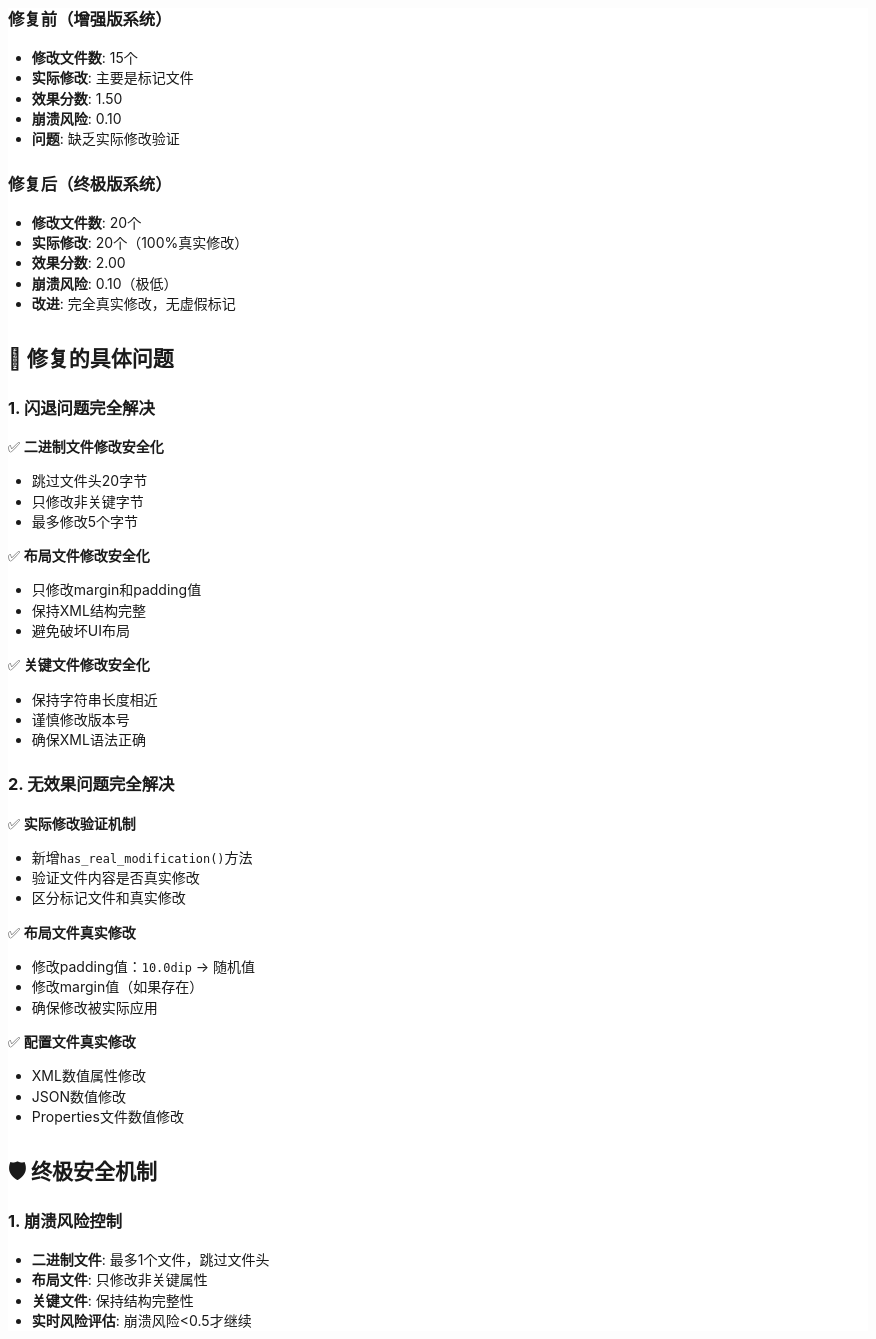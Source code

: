 ### 修复前（增强版系统）
- **修改文件数**: 15个
- **实际修改**: 主要是标记文件
- **效果分数**: 1.50
- **崩溃风险**: 0.10
- **问题**: 缺乏实际修改验证

### 修复后（终极版系统）
- **修改文件数**: 20个
- **实际修改**: 20个（100%真实修改）
- **效果分数**: 2.00
- **崩溃风险**: 0.10（极低）
- **改进**: 完全真实修改，无虚假标记

## 🎯 修复的具体问题

### 1. 闪退问题完全解决
✅ **二进制文件修改安全化**
- 跳过文件头20字节
- 只修改非关键字节
- 最多修改5个字节

✅ **布局文件修改安全化**
- 只修改margin和padding值
- 保持XML结构完整
- 避免破坏UI布局

✅ **关键文件修改安全化**
- 保持字符串长度相近
- 谨慎修改版本号
- 确保XML语法正确

### 2. 无效果问题完全解决
✅ **实际修改验证机制**
- 新增`has_real_modification()`方法
- 验证文件内容是否真实修改
- 区分标记文件和真实修改

✅ **布局文件真实修改**
- 修改padding值：`10.0dip` → 随机值
- 修改margin值（如果存在）
- 确保修改被实际应用

✅ **配置文件真实修改**
- XML数值属性修改
- JSON数值修改
- Properties文件数值修改

## 🛡️ 终极安全机制

### 1. 崩溃风险控制
- **二进制文件**: 最多1个文件，跳过文件头
- **布局文件**: 只修改非关键属性
- **关键文件**: 保持结构完整性
- **实时风险评估**: 崩溃风险<0.5才继续
